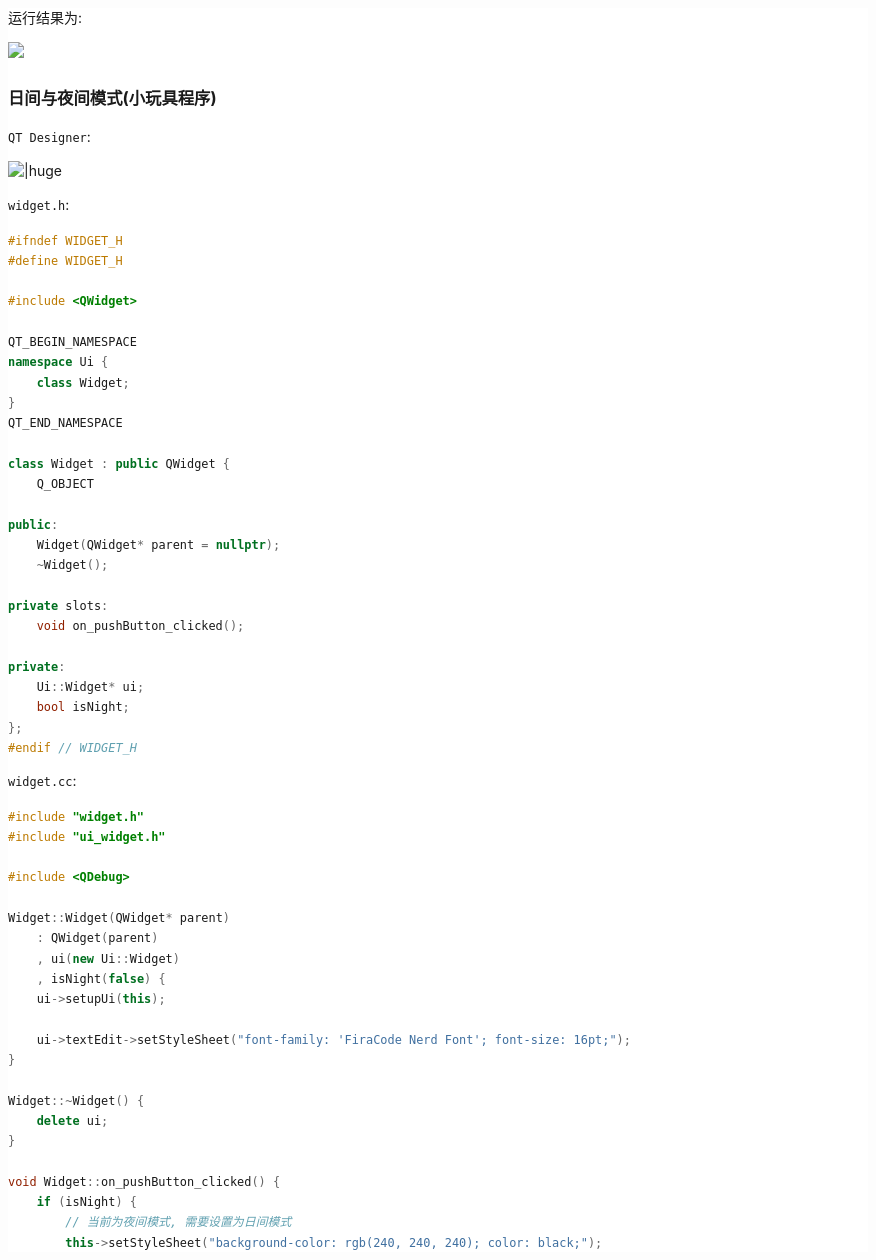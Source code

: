 运行结果为:

![](https://humid1ch.oss-cn-shanghai.aliyuncs.com/20250722182438565.gif)

### 日间与夜间模式(小玩具程序)

`QT Designer`:

![|huge](https://humid1ch.oss-cn-shanghai.aliyuncs.com/20250722182440930.webp)

`widget.h`:

```cpp
#ifndef WIDGET_H
#define WIDGET_H

#include <QWidget>

QT_BEGIN_NAMESPACE
namespace Ui {
    class Widget;
}
QT_END_NAMESPACE

class Widget : public QWidget {
    Q_OBJECT

public:
    Widget(QWidget* parent = nullptr);
    ~Widget();

private slots:
    void on_pushButton_clicked();

private:
    Ui::Widget* ui;
    bool isNight;
};
#endif // WIDGET_H
```

`widget.cc`:

```cpp
#include "widget.h"
#include "ui_widget.h"

#include <QDebug>

Widget::Widget(QWidget* parent)
    : QWidget(parent)
    , ui(new Ui::Widget)
    , isNight(false) {
    ui->setupUi(this);
        
    ui->textEdit->setStyleSheet("font-family: 'FiraCode Nerd Font'; font-size: 16pt;");
}

Widget::~Widget() {
    delete ui;
}

void Widget::on_pushButton_clicked() {
    if (isNight) {
        // 当前为夜间模式, 需要设置为日间模式
        this->setStyleSheet("background-color: rgb(240, 240, 240); color: black;");
```